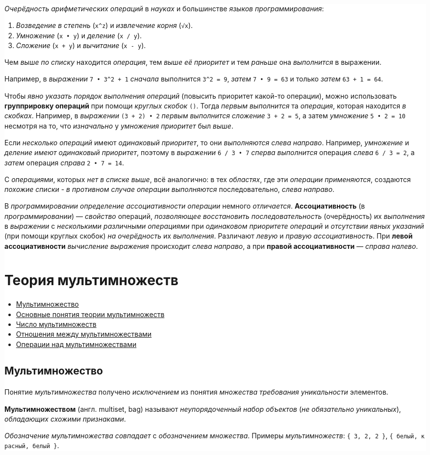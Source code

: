 *Очерёдность арифметических операций* в *науках* и большинстве *языков программирования*:  
1) *Возведение в степень* (`x^z`) и *извлечение корня* (`√x`).  
2) *Умножение* (`x • y`) и *деление* (`x / y`).  
3) *Сложение* (`x + y`) и *вычитание* (`x - y`).  

Чем *выше по списку* находится *операция*, тем *выше её приоритет* и тем *раньше* она *выполнится* в выражении.

Например, в *выражении* `7 • 3^2 + 1` *сначала* выполнится `3^2 = 9`, *затем* `7 • 9 = 63` и только *затем* `63 + 1 = 64`.

Чтобы *явно указать порядок выполнения операций* (повысить приоритет какой-то операции), можно использовать **групприровку операций** при помощи *круглых скобок* `()`. Тогда *первым выполнится* та *операция*, которая находится *в скобках*. Например, в *выражении* `(3 + 2) • 2` *первым выполнится сложение* `3 + 2 = 5`, а затем *умножение* `5 • 2 = 10` несмотря на то, что *изначально* у *умножения приоритет* был *выше*.

Если *несколько операций* имеют *одинаковый приоритет*, то они *выполняются слева направо*. Например, *умножение* и *деление имеют одинаковый приоритет*, поэтому в *выражении* `6 / 3 • 7` *сперва выполнится* операция *слева* `6 / 3 = 2`, а *затем* операция *справа* `2 • 7 = 14`.

С *операциями*, которых *нет в списке выше*, всё аналогично: в тех *областях*, где эти *операции применяются*, создаются *похожие списки* - *в противном случае операции выполняются* последовательно, *слева направо*.



В *программировании* *определение ассоциативности операции* немного *отличается*. **Ассоциативность** (в *программировании*) — *свойство* операций, *позволяющее восстановить последовательность* (очерёдность) их *выполнения* в *выражении* с *несколькими различными операциями* при *одинаковом приоритете операций* и *отсутствии явных указаний* (при помощи круглых скобок) *на очерёдность* их *выполнения*. Различают *левую* и *правую ассоциативность*. При **левой ассоциативности** *вычисление выражения* происходит *слева направо*, а при **правой ассоциативности** — *справа налево*. 




# Теория мультимножеств
- [Мультимножество](#мультимножество)
- [Основные понятия теории мультимножеств](#основные-понятия-теории-мультимножеств)
- [Число мультимножеств](#число-мультимножеств)
- [Отношения между мультимножествами](#отношения-между-мультимножествами)
- [Операции над мультимножествами](#операции-над-мультимножествами)


## Мультимножество

Понятие *мультимножества* получено *исключением* из понятия *множества требования уникальности* элементов.

**Мультимножеством** (англ. multiset, bag) называют *неупорядоченный набор объектов* (*не обязательно уникальных*), *обладающих схожими признаками*.

*Обозначение мультимножества совпадает* с *обозначением множества*. Примеры *мультимножеств*: `{ 3, 2, 2 }`, `{ белый, красный, белый }`.
